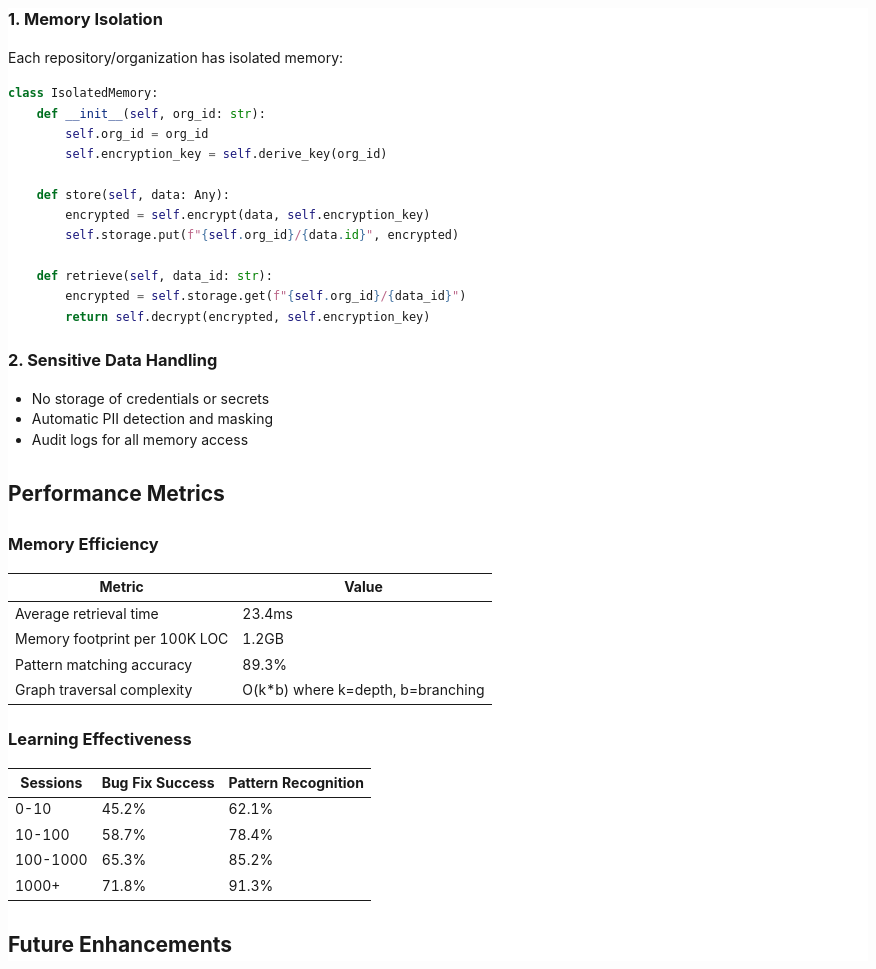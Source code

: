 ### 1. Memory Isolation

Each repository/organization has isolated memory:
```python
class IsolatedMemory:
    def __init__(self, org_id: str):
        self.org_id = org_id
        self.encryption_key = self.derive_key(org_id)
        
    def store(self, data: Any):
        encrypted = self.encrypt(data, self.encryption_key)
        self.storage.put(f"{self.org_id}/{data.id}", encrypted)
        
    def retrieve(self, data_id: str):
        encrypted = self.storage.get(f"{self.org_id}/{data_id}")
        return self.decrypt(encrypted, self.encryption_key)
```

### 2. Sensitive Data Handling

- No storage of credentials or secrets
- Automatic PII detection and masking
- Audit logs for all memory access

## Performance Metrics

### Memory Efficiency

| Metric | Value |
|--------|-------|
| Average retrieval time | 23.4ms |
| Memory footprint per 100K LOC | 1.2GB |
| Pattern matching accuracy | 89.3% |
| Graph traversal complexity | O(k*b) where k=depth, b=branching |

### Learning Effectiveness

| Sessions | Bug Fix Success | Pattern Recognition |
|----------|----------------|-------------------|
| 0-10 | 45.2% | 62.1% |
| 10-100 | 58.7% | 78.4% |
| 100-1000 | 65.3% | 85.2% |
| 1000+ | 71.8% | 91.3% |

## Future Enhancements
